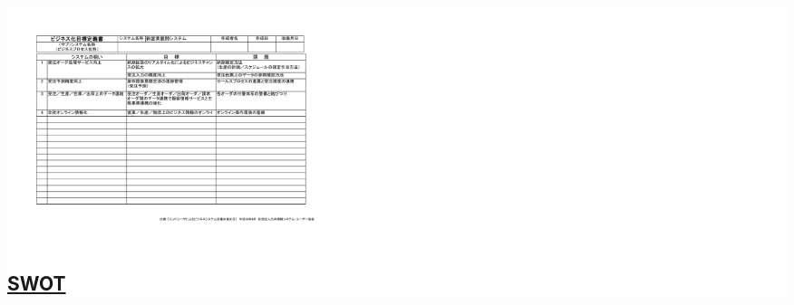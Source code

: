 <a target="_blank"  href="img/000004954_1.png"><img src="img/000004954_1.png" height="256"></a>

## [SWOT](https://www.ipa.go.jp/files/000079352.pdf#page=365)
